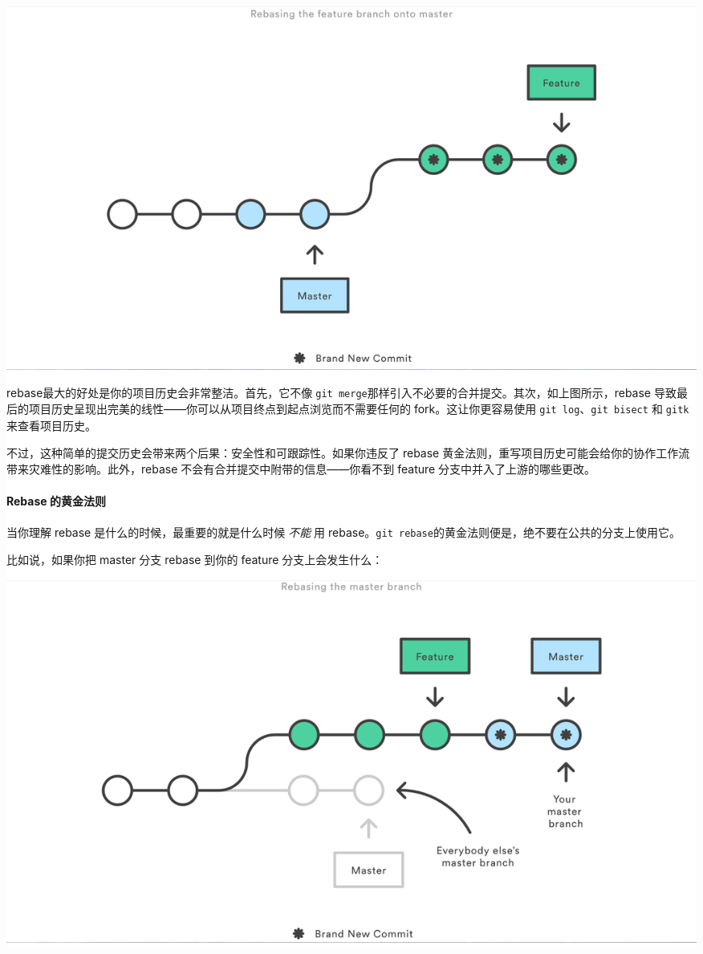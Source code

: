 ![](attachment/951ab89ed90f217bb0910539153e04fd.png)

rebase最大的好处是你的项目历史会非常整洁。首先，它不像 `git merge`​ 那样引入不必要的合并提交。其次，如上图所示，rebase 导致最后的项目历史呈现出完美的线性——你可以从项目终点到起点浏览而不需要任何的 fork。这让你更容易使用 `git log`​、`git bisect`​ 和 `gitk`​ 来查看项目历史。

不过，这种简单的提交历史会带来两个后果：安全性和可跟踪性。如果你违反了 rebase 黄金法则，重写项目历史可能会给你的协作工作流带来灾难性的影响。此外，rebase 不会有合并提交中附带的信息——你看不到 feature 分支中并入了上游的哪些更改。

#### Rebase 的黄金法则

当你理解 rebase 是什么的时候，最重要的就是什么时候 *不能* 用 rebase。`git rebase`​ 的黄金法则便是，绝不要在公共的分支上使用它。

比如说，如果你把 master 分支 rebase 到你的 feature 分支上会发生什么：

![](attachment/09cc20d2fa5708da361cd916006f5555.png)
